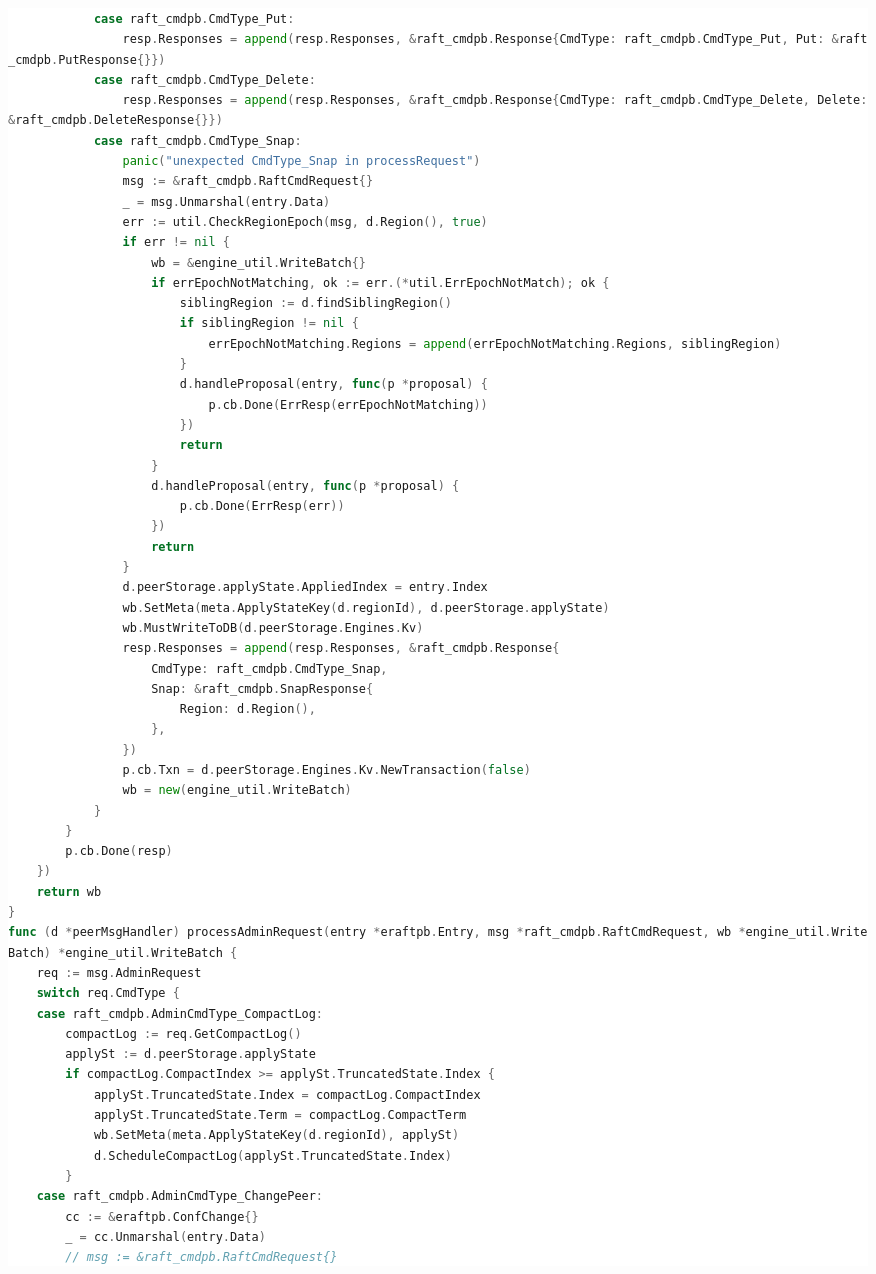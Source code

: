 ```go
			case raft_cmdpb.CmdType_Put:
				resp.Responses = append(resp.Responses, &raft_cmdpb.Response{CmdType: raft_cmdpb.CmdType_Put, Put: &raft_cmdpb.PutResponse{}})
			case raft_cmdpb.CmdType_Delete:
				resp.Responses = append(resp.Responses, &raft_cmdpb.Response{CmdType: raft_cmdpb.CmdType_Delete, Delete: &raft_cmdpb.DeleteResponse{}})
			case raft_cmdpb.CmdType_Snap:
				panic("unexpected CmdType_Snap in processRequest")
				msg := &raft_cmdpb.RaftCmdRequest{}
				_ = msg.Unmarshal(entry.Data)
				err := util.CheckRegionEpoch(msg, d.Region(), true)
				if err != nil {
					wb = &engine_util.WriteBatch{}
					if errEpochNotMatching, ok := err.(*util.ErrEpochNotMatch); ok {
						siblingRegion := d.findSiblingRegion()
						if siblingRegion != nil {
							errEpochNotMatching.Regions = append(errEpochNotMatching.Regions, siblingRegion)
						}
						d.handleProposal(entry, func(p *proposal) {
							p.cb.Done(ErrResp(errEpochNotMatching))
						})
						return
					}
					d.handleProposal(entry, func(p *proposal) {
						p.cb.Done(ErrResp(err))
					})
					return
				}
				d.peerStorage.applyState.AppliedIndex = entry.Index
				wb.SetMeta(meta.ApplyStateKey(d.regionId), d.peerStorage.applyState)
				wb.MustWriteToDB(d.peerStorage.Engines.Kv)
				resp.Responses = append(resp.Responses, &raft_cmdpb.Response{
					CmdType: raft_cmdpb.CmdType_Snap,
					Snap: &raft_cmdpb.SnapResponse{
						Region: d.Region(),
					},
				})
				p.cb.Txn = d.peerStorage.Engines.Kv.NewTransaction(false)
				wb = new(engine_util.WriteBatch)
			}
		}
		p.cb.Done(resp)
	})
	return wb
}
func (d *peerMsgHandler) processAdminRequest(entry *eraftpb.Entry, msg *raft_cmdpb.RaftCmdRequest, wb *engine_util.WriteBatch) *engine_util.WriteBatch {
	req := msg.AdminRequest
	switch req.CmdType {
	case raft_cmdpb.AdminCmdType_CompactLog:
		compactLog := req.GetCompactLog()
		applySt := d.peerStorage.applyState
		if compactLog.CompactIndex >= applySt.TruncatedState.Index {
			applySt.TruncatedState.Index = compactLog.CompactIndex
			applySt.TruncatedState.Term = compactLog.CompactTerm
			wb.SetMeta(meta.ApplyStateKey(d.regionId), applySt)
			d.ScheduleCompactLog(applySt.TruncatedState.Index)
		}
	case raft_cmdpb.AdminCmdType_ChangePeer:
		cc := &eraftpb.ConfChange{}
		_ = cc.Unmarshal(entry.Data)
		// msg := &raft_cmdpb.RaftCmdRequest{}
```